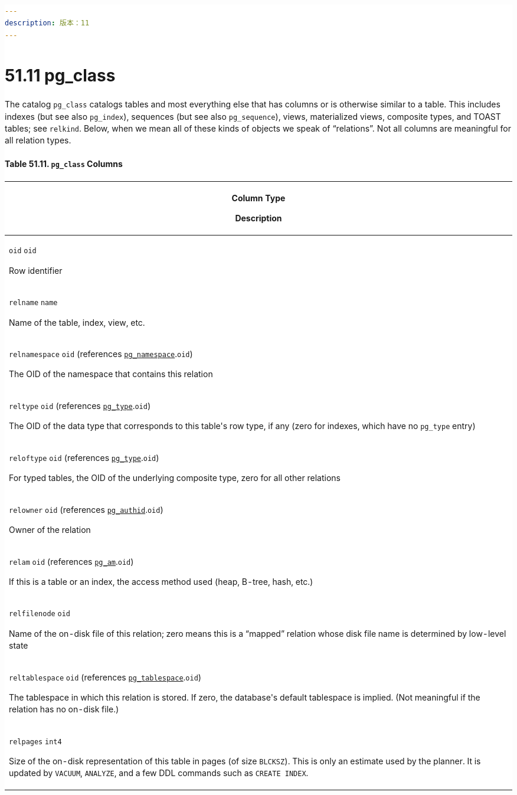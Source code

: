 ```yaml
---
description: 版本：11
---
```


# 51.11 pg\_class

The catalog `pg_class` catalogs tables and most everything else that has columns or is otherwise similar to a table. This includes indexes (but see also `pg_index`), sequences (but see also `pg_sequence`), views, materialized views, composite types, and TOAST tables; see `relkind`. Below, when we mean all of these kinds of objects we speak of “relations”. Not all columns are meaningful for all relation types.

#### **Table 51.11. `pg_class` Columns**

| <p>Column Type</p><p>Description</p>                                                                                                                                                                                                                                                                                                                                                                                                                          |
| ------------------------------------------------------------------------------------------------------------------------------------------------------------------------------------------------------------------------------------------------------------------------------------------------------------------------------------------------------------------------------------------------------------------------------------------------------------- |
| <p><code>oid</code> <code>oid</code></p><p>Row identifier</p>                                                                                                                                                                                                                                                                                                                                                                                                 |
| <p><code>relname</code> <code>name</code></p><p>Name of the table, index, view, etc.</p>                                                                                                                                                                                                                                                                                                                                                                      |
| <p><code>relnamespace</code> <code>oid</code> (references <a href="https://www.postgresql.org/docs/13/catalog-pg-namespace.html"><code>pg_namespace</code></a>.<code>oid</code>)</p><p>The OID of the namespace that contains this relation</p>                                                                                                                                                                                                               |
| <p><code>reltype</code> <code>oid</code> (references <a href="https://www.postgresql.org/docs/13/catalog-pg-type.html"><code>pg_type</code></a>.<code>oid</code>)</p><p>The OID of the data type that corresponds to this table's row type, if any (zero for indexes, which have no <code>pg_type</code> entry)</p>                                                                                                                                           |
| <p><code>reloftype</code> <code>oid</code> (references <a href="https://www.postgresql.org/docs/13/catalog-pg-type.html"><code>pg_type</code></a>.<code>oid</code>)</p><p>For typed tables, the OID of the underlying composite type, zero for all other relations</p>                                                                                                                                                                                        |
| <p><code>relowner</code> <code>oid</code> (references <a href="https://www.postgresql.org/docs/13/catalog-pg-authid.html"><code>pg_authid</code></a>.<code>oid</code>)</p><p>Owner of the relation</p>                                                                                                                                                                                                                                                        |
| <p><code>relam</code> <code>oid</code> (references <a href="https://www.postgresql.org/docs/13/catalog-pg-am.html"><code>pg_am</code></a>.<code>oid</code>)</p><p>If this is a table or an index, the access method used (heap, B-tree, hash, etc.)</p>                                                                                                                                                                                                       |
| <p><code>relfilenode</code> <code>oid</code></p><p>Name of the on-disk file of this relation; zero means this is a “mapped” relation whose disk file name is determined by low-level state</p>                                                                                                                                                                                                                                                                |
| <p><code>reltablespace</code> <code>oid</code> (references <a href="https://www.postgresql.org/docs/13/catalog-pg-tablespace.html"><code>pg_tablespace</code></a>.<code>oid</code>)</p><p>The tablespace in which this relation is stored. If zero, the database's default tablespace is implied. (Not meaningful if the relation has no on-disk file.)</p>                                                                                                   |
| <p><code>relpages</code> <code>int4</code></p><p>Size of the on-disk representation of this table in pages (of size <code>BLCKSZ</code>). This is only an estimate used by the planner. It is updated by <code>VACUUM</code>, <code>ANALYZE</code>, and a few DDL commands such as <code>CREATE INDEX</code>.</p>                                                                                                                                             |